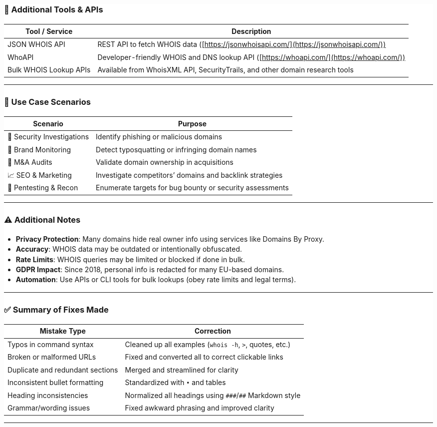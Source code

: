 
### 🔗 Additional Tools & APIs

| Tool / Service         | Description                                                                              |
| ---------------------- | ---------------------------------------------------------------------------------------- |
| JSON WHOIS API         | REST API to fetch WHOIS data ([https://jsonwhoisapi.com/](https://jsonwhoisapi.com/))    |
| WhoAPI                 | Developer-friendly WHOIS and DNS lookup API ([https://whoapi.com/](https://whoapi.com/)) |
| Bulk WHOIS Lookup APIs | Available from WhoisXML API, SecurityTrails, and other domain research tools             |

---

### 🧠 Use Case Scenarios

| Scenario                   | Purpose                                                  |
| -------------------------- | -------------------------------------------------------- |
| 🔐 Security Investigations | Identify phishing or malicious domains                   |
| 💼 Brand Monitoring        | Detect typosquatting or infringing domain names          |
| 🧾 M\&A Audits             | Validate domain ownership in acquisitions                |
| 📈 SEO & Marketing         | Investigate competitors’ domains and backlink strategies |
| 🧪 Pentesting & Recon      | Enumerate targets for bug bounty or security assessments |

---

### ⚠️ Additional Notes

* **Privacy Protection**: Many domains hide real owner info using services like Domains By Proxy.
* **Accuracy**: WHOIS data may be outdated or intentionally obfuscated.
* **Rate Limits**: WHOIS queries may be limited or blocked if done in bulk.
* **GDPR Impact**: Since 2018, personal info is redacted for many EU-based domains.
* **Automation**: Use APIs or CLI tools for bulk lookups (obey rate limits and legal terms).

---

### ✅ Summary of Fixes Made

| Mistake Type                     | Correction                                              |
| -------------------------------- | ------------------------------------------------------- |
| Typos in command syntax          | Cleaned up all examples (`whois -h`, `>`, quotes, etc.) |
| Broken or malformed URLs         | Fixed and converted all to correct clickable links      |
| Duplicate and redundant sections | Merged and streamlined for clarity                      |
| Inconsistent bullet formatting   | Standardized with `•` and tables                        |
| Heading inconsistencies          | Normalized all headings using `###`/`##` Markdown style |
| Grammar/wording issues           | Fixed awkward phrasing and improved clarity             |

---